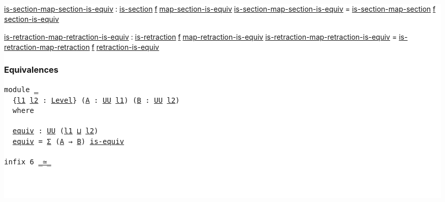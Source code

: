   <a id="2067" href="foundation-core.equivalences.html#2067" class="Function">is-section-map-section-is-equiv</a> <a id="2099" class="Symbol">:</a> <a id="2101" href="foundation-core.sections.html#1194" class="Function">is-section</a> <a id="2112" href="foundation-core.equivalences.html#1713" class="Bound">f</a> <a id="2114" href="foundation-core.equivalences.html#1879" class="Function">map-section-is-equiv</a>
  <a id="2137" href="foundation-core.equivalences.html#2067" class="Function">is-section-map-section-is-equiv</a> <a id="2169" class="Symbol">=</a> <a id="2171" href="foundation-core.sections.html#1489" class="Function">is-section-map-section</a> <a id="2194" href="foundation-core.equivalences.html#1713" class="Bound">f</a> <a id="2196" href="foundation-core.equivalences.html#1752" class="Function">section-is-equiv</a>

  <a id="2216" href="foundation-core.equivalences.html#2216" class="Function">is-retraction-map-retraction-is-equiv</a> <a id="2254" class="Symbol">:</a>
    <a id="2260" href="foundation-core.retractions.html#790" class="Function">is-retraction</a> <a id="2274" href="foundation-core.equivalences.html#1713" class="Bound">f</a> <a id="2276" href="foundation-core.equivalences.html#1967" class="Function">map-retraction-is-equiv</a>
  <a id="2302" href="foundation-core.equivalences.html#2216" class="Function">is-retraction-map-retraction-is-equiv</a> <a id="2340" class="Symbol">=</a>
    <a id="2346" href="foundation-core.retractions.html#1042" class="Function">is-retraction-map-retraction</a> <a id="2375" href="foundation-core.equivalences.html#1713" class="Bound">f</a> <a id="2377" href="foundation-core.equivalences.html#1811" class="Function">retraction-is-equiv</a>
</pre>
### Equivalences

<pre class="Agda"><a id="2428" class="Keyword">module</a> <a id="2435" href="foundation-core.equivalences.html#2435" class="Module">_</a>
  <a id="2439" class="Symbol">{</a><a id="2440" href="foundation-core.equivalences.html#2440" class="Bound">l1</a> <a id="2443" href="foundation-core.equivalences.html#2443" class="Bound">l2</a> <a id="2446" class="Symbol">:</a> <a id="2448" href="Agda.Primitive.html#742" class="Postulate">Level</a><a id="2453" class="Symbol">}</a> <a id="2455" class="Symbol">(</a><a id="2456" href="foundation-core.equivalences.html#2456" class="Bound">A</a> <a id="2458" class="Symbol">:</a> <a id="2460" href="Agda.Primitive.html#388" class="Primitive">UU</a> <a id="2463" href="foundation-core.equivalences.html#2440" class="Bound">l1</a><a id="2465" class="Symbol">)</a> <a id="2467" class="Symbol">(</a><a id="2468" href="foundation-core.equivalences.html#2468" class="Bound">B</a> <a id="2470" class="Symbol">:</a> <a id="2472" href="Agda.Primitive.html#388" class="Primitive">UU</a> <a id="2475" href="foundation-core.equivalences.html#2443" class="Bound">l2</a><a id="2477" class="Symbol">)</a>
  <a id="2481" class="Keyword">where</a>

  <a id="2490" href="foundation-core.equivalences.html#2490" class="Function">equiv</a> <a id="2496" class="Symbol">:</a> <a id="2498" href="Agda.Primitive.html#388" class="Primitive">UU</a> <a id="2501" class="Symbol">(</a><a id="2502" href="foundation-core.equivalences.html#2440" class="Bound">l1</a> <a id="2505" href="Agda.Primitive.html#961" class="Primitive Operator">⊔</a> <a id="2507" href="foundation-core.equivalences.html#2443" class="Bound">l2</a><a id="2509" class="Symbol">)</a>
  <a id="2513" href="foundation-core.equivalences.html#2490" class="Function">equiv</a> <a id="2519" class="Symbol">=</a> <a id="2521" href="foundation.dependent-pair-types.html#583" class="Record">Σ</a> <a id="2523" class="Symbol">(</a><a id="2524" href="foundation-core.equivalences.html#2456" class="Bound">A</a> <a id="2526" class="Symbol">→</a> <a id="2528" href="foundation-core.equivalences.html#2468" class="Bound">B</a><a id="2529" class="Symbol">)</a> <a id="2531" href="foundation-core.equivalences.html#1532" class="Function">is-equiv</a>

<a id="2541" class="Keyword">infix</a> <a id="2547" class="Number">6</a> <a id="2549" href="foundation-core.equivalences.html#2554" class="Function Operator">_≃_</a>
